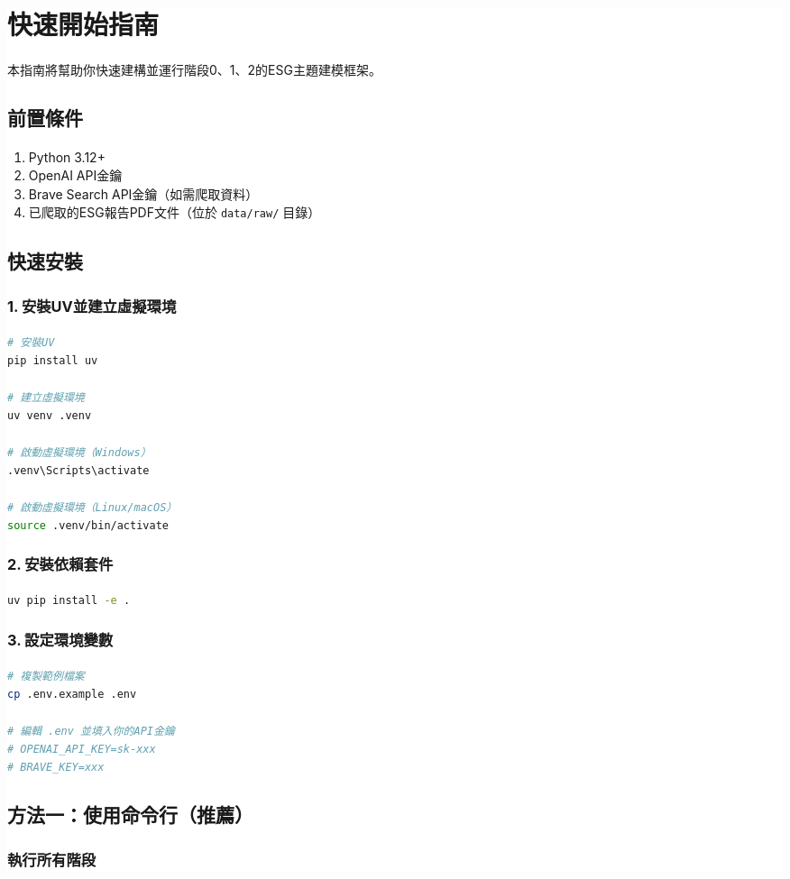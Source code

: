 # 快速開始指南

本指南將幫助你快速建構並運行階段0、1、2的ESG主題建模框架。

## 前置條件

1. Python 3.12+
2. OpenAI API金鑰
3. Brave Search API金鑰（如需爬取資料）
4. 已爬取的ESG報告PDF文件（位於 `data/raw/` 目錄）

## 快速安裝

### 1. 安裝UV並建立虛擬環境

```bash
# 安裝UV
pip install uv

# 建立虛擬環境
uv venv .venv

# 啟動虛擬環境（Windows）
.venv\Scripts\activate

# 啟動虛擬環境（Linux/macOS）
source .venv/bin/activate
```

### 2. 安裝依賴套件

```bash
uv pip install -e .
```

### 3. 設定環境變數

```bash
# 複製範例檔案
cp .env.example .env

# 編輯 .env 並填入你的API金鑰
# OPENAI_API_KEY=sk-xxx
# BRAVE_KEY=xxx
```

## 方法一：使用命令行（推薦）

### 執行所有階段
